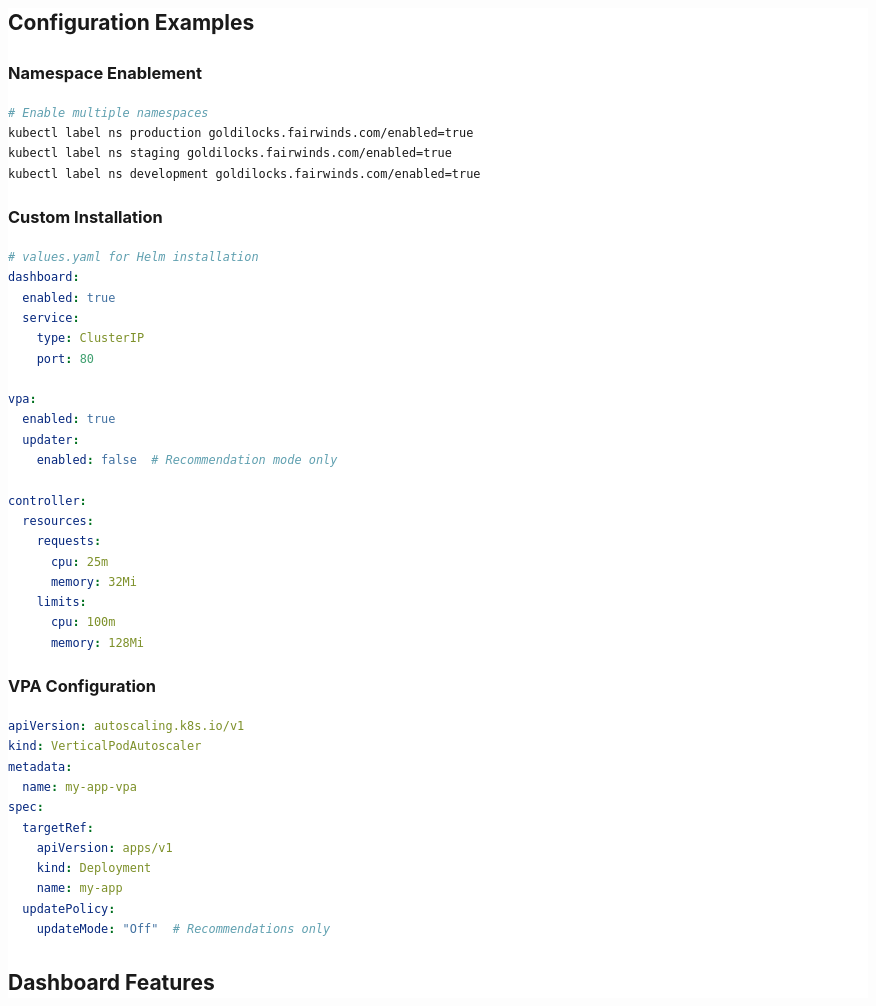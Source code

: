 ## Configuration Examples

### Namespace Enablement
```bash
# Enable multiple namespaces
kubectl label ns production goldilocks.fairwinds.com/enabled=true
kubectl label ns staging goldilocks.fairwinds.com/enabled=true
kubectl label ns development goldilocks.fairwinds.com/enabled=true
```

### Custom Installation
```yaml
# values.yaml for Helm installation
dashboard:
  enabled: true
  service:
    type: ClusterIP
    port: 80

vpa:
  enabled: true
  updater:
    enabled: false  # Recommendation mode only

controller:
  resources:
    requests:
      cpu: 25m
      memory: 32Mi
    limits:
      cpu: 100m
      memory: 128Mi
```

### VPA Configuration
```yaml
apiVersion: autoscaling.k8s.io/v1
kind: VerticalPodAutoscaler
metadata:
  name: my-app-vpa
spec:
  targetRef:
    apiVersion: apps/v1
    kind: Deployment
    name: my-app
  updatePolicy:
    updateMode: "Off"  # Recommendations only
```

## Dashboard Features
